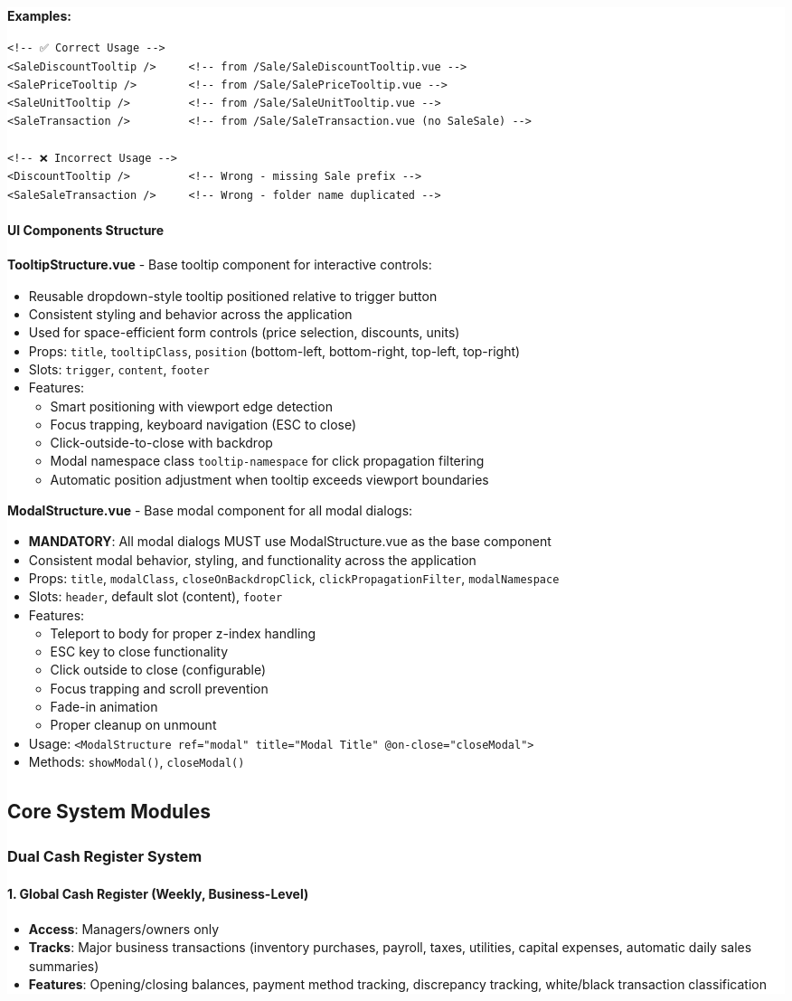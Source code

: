 **Examples:**
```vue
<!-- ✅ Correct Usage -->
<SaleDiscountTooltip />     <!-- from /Sale/SaleDiscountTooltip.vue -->
<SalePriceTooltip />        <!-- from /Sale/SalePriceTooltip.vue -->
<SaleUnitTooltip />         <!-- from /Sale/SaleUnitTooltip.vue -->
<SaleTransaction />         <!-- from /Sale/SaleTransaction.vue (no SaleSale) -->

<!-- ❌ Incorrect Usage -->
<DiscountTooltip />         <!-- Wrong - missing Sale prefix -->
<SaleSaleTransaction />     <!-- Wrong - folder name duplicated -->
```

#### UI Components Structure

**TooltipStructure.vue** - Base tooltip component for interactive controls:
- Reusable dropdown-style tooltip positioned relative to trigger button
- Consistent styling and behavior across the application
- Used for space-efficient form controls (price selection, discounts, units)
- Props: `title`, `tooltipClass`, `position` (bottom-left, bottom-right, top-left, top-right)
- Slots: `trigger`, `content`, `footer`
- Features: 
  - Smart positioning with viewport edge detection
  - Focus trapping, keyboard navigation (ESC to close)
  - Click-outside-to-close with backdrop
  - Modal namespace class `tooltip-namespace` for click propagation filtering
  - Automatic position adjustment when tooltip exceeds viewport boundaries

**ModalStructure.vue** - Base modal component for all modal dialogs:
- **MANDATORY**: All modal dialogs MUST use ModalStructure.vue as the base component
- Consistent modal behavior, styling, and functionality across the application
- Props: `title`, `modalClass`, `closeOnBackdropClick`, `clickPropagationFilter`, `modalNamespace`
- Slots: `header`, default slot (content), `footer`
- Features:
  - Teleport to body for proper z-index handling
  - ESC key to close functionality
  - Click outside to close (configurable)
  - Focus trapping and scroll prevention
  - Fade-in animation
  - Proper cleanup on unmount
- Usage: `<ModalStructure ref="modal" title="Modal Title" @on-close="closeModal">`
- Methods: `showModal()`, `closeModal()`

## Core System Modules

### Dual Cash Register System

#### 1. Global Cash Register (Weekly, Business-Level)
- **Access**: Managers/owners only
- **Tracks**: Major business transactions (inventory purchases, payroll, taxes, utilities, capital expenses, automatic daily sales summaries)
- **Features**: Opening/closing balances, payment method tracking, discrepancy tracking, white/black transaction classification

